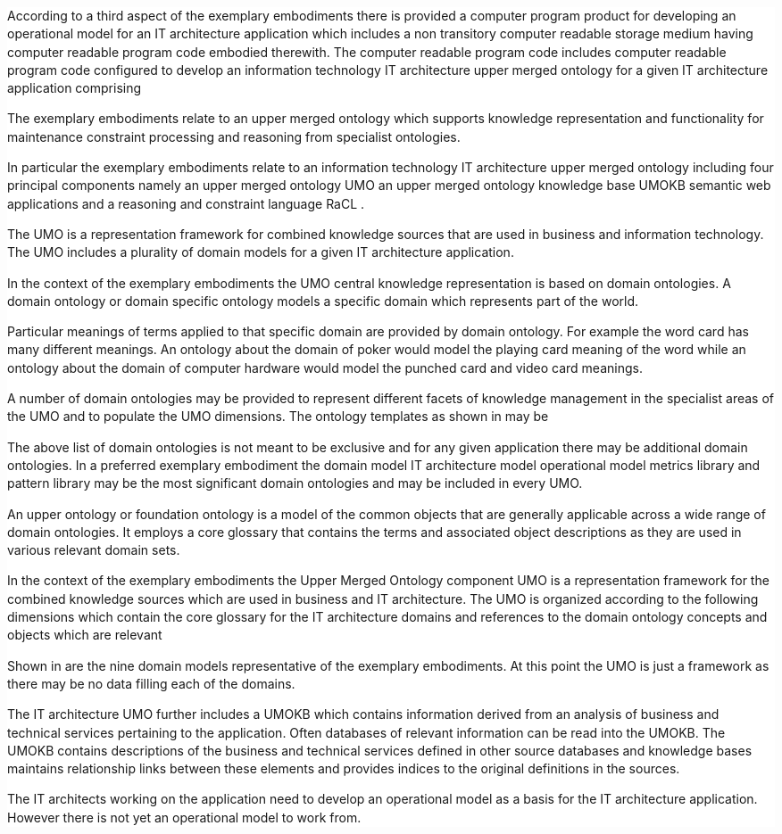 According to a third aspect of the exemplary embodiments there is provided a computer program product for developing an operational model for an IT architecture application which includes a non transitory computer readable storage medium having computer readable program code embodied therewith. The computer readable program code includes computer readable program code configured to develop an information technology IT architecture upper merged ontology for a given IT architecture application comprising 

The exemplary embodiments relate to an upper merged ontology which supports knowledge representation and functionality for maintenance constraint processing and reasoning from specialist ontologies.

In particular the exemplary embodiments relate to an information technology IT architecture upper merged ontology including four principal components namely an upper merged ontology UMO an upper merged ontology knowledge base UMOKB semantic web applications and a reasoning and constraint language RaCL .

The UMO is a representation framework for combined knowledge sources that are used in business and information technology. The UMO includes a plurality of domain models for a given IT architecture application.

In the context of the exemplary embodiments the UMO central knowledge representation is based on domain ontologies. A domain ontology or domain specific ontology models a specific domain which represents part of the world.

Particular meanings of terms applied to that specific domain are provided by domain ontology. For example the word card has many different meanings. An ontology about the domain of poker would model the playing card meaning of the word while an ontology about the domain of computer hardware would model the punched card and video card meanings.

A number of domain ontologies may be provided to represent different facets of knowledge management in the specialist areas of the UMO and to populate the UMO dimensions. The ontology templates as shown in may be 

The above list of domain ontologies is not meant to be exclusive and for any given application there may be additional domain ontologies. In a preferred exemplary embodiment the domain model IT architecture model operational model metrics library and pattern library may be the most significant domain ontologies and may be included in every UMO.

An upper ontology or foundation ontology is a model of the common objects that are generally applicable across a wide range of domain ontologies. It employs a core glossary that contains the terms and associated object descriptions as they are used in various relevant domain sets.

In the context of the exemplary embodiments the Upper Merged Ontology component UMO is a representation framework for the combined knowledge sources which are used in business and IT architecture. The UMO is organized according to the following dimensions which contain the core glossary for the IT architecture domains and references to the domain ontology concepts and objects which are relevant 

Shown in are the nine domain models representative of the exemplary embodiments. At this point the UMO is just a framework as there may be no data filling each of the domains.

The IT architecture UMO further includes a UMOKB which contains information derived from an analysis of business and technical services pertaining to the application. Often databases of relevant information can be read into the UMOKB. The UMOKB contains descriptions of the business and technical services defined in other source databases and knowledge bases maintains relationship links between these elements and provides indices to the original definitions in the sources.

The IT architects working on the application need to develop an operational model as a basis for the IT architecture application. However there is not yet an operational model to work from.
